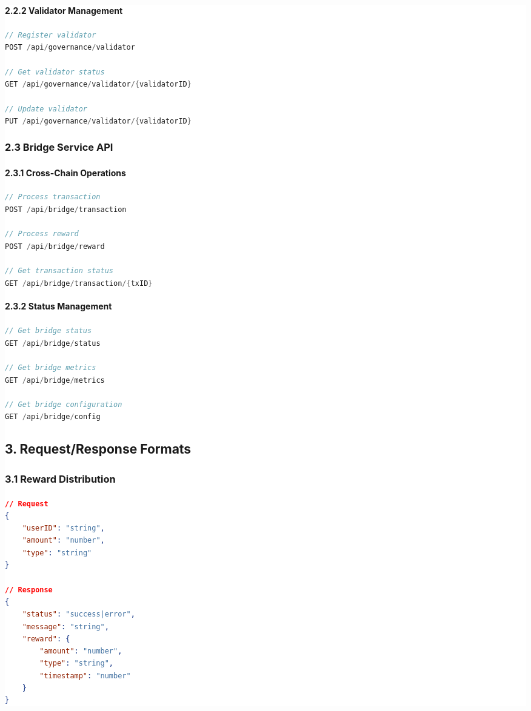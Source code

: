 #### 2.2.2 Validator Management
```java
// Register validator
POST /api/governance/validator

// Get validator status
GET /api/governance/validator/{validatorID}

// Update validator
PUT /api/governance/validator/{validatorID}
```

### 2.3 Bridge Service API

#### 2.3.1 Cross-Chain Operations
```java
// Process transaction
POST /api/bridge/transaction

// Process reward
POST /api/bridge/reward

// Get transaction status
GET /api/bridge/transaction/{txID}
```

#### 2.3.2 Status Management
```java
// Get bridge status
GET /api/bridge/status

// Get bridge metrics
GET /api/bridge/metrics

// Get bridge configuration
GET /api/bridge/config
```

## 3. Request/Response Formats

### 3.1 Reward Distribution
```json
// Request
{
    "userID": "string",
    "amount": "number",
    "type": "string"
}

// Response
{
    "status": "success|error",
    "message": "string",
    "reward": {
        "amount": "number",
        "type": "string",
        "timestamp": "number"
    }
}
```
